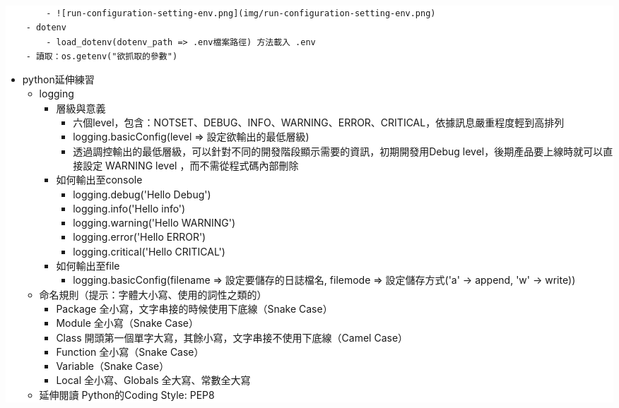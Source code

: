             - ![run-configuration-setting-env.png](img/run-configuration-setting-env.png)
        - dotenv
            - load_dotenv(dotenv_path => .env檔案路徑) 方法載入 .env
        - 讀取：os.getenv("欲抓取的參數")


- python延伸練習
    - logging
        - 層級與意義
            - 六個level，包含：NOTSET、DEBUG、INFO、WARNING、ERROR、CRITICAL，依據訊息嚴重程度輕到高排列
            - logging.basicConfig(level => 設定欲輸出的最低層級)
            - 透過調控輸出的最低層級，可以針對不同的開發階段顯示需要的資訊，初期開發用Debug level，後期產品要上線時就可以直接設定
              WARNING level ，而不需從程式碼內部刪除
        - 如何輸出至console
            - logging.debug('Hello Debug')
            - logging.info('Hello info')
            - logging.warning('Hello WARNING')
            - logging.error('Hello ERROR')
            - logging.critical('Hello CRITICAL')
        - 如何輸出至file
            - logging.basicConfig(filename => 設定要儲存的日誌檔名, filemode => 設定儲存方式('a' -> append, 'w' ->
              write))
    - 命名規則（提示：字體大小寫、使用的詞性之類的）
        - Package 全小寫，文字串接的時候使用下底線（Snake Case）
        - Module 全小寫（Snake Case）
        - Class 開頭第一個單字大寫，其餘小寫，文字串接不使用下底線（Camel Case）
        - Function 全小寫（Snake Case）
        - Variable（Snake Case）
        - Local 全小寫、Globals 全大寫、常數全大寫
    - 延伸閱讀 Python的Coding Style: PEP8